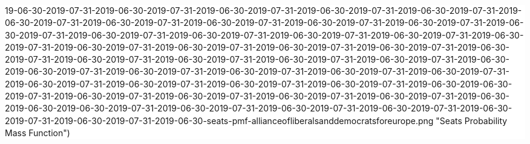 19-06-30-2019-07-31-2019-06-30-2019-07-31-2019-06-30-2019-07-31-2019-06-30-2019-07-31-2019-06-30-2019-07-31-2019-06-30-2019-07-31-2019-06-30-2019-07-31-2019-06-30-2019-07-31-2019-06-30-2019-07-31-2019-06-30-2019-07-31-2019-06-30-2019-07-31-2019-06-30-2019-07-31-2019-06-30-2019-07-31-2019-06-30-2019-07-31-2019-06-30-2019-07-31-2019-06-30-2019-07-31-2019-06-30-2019-07-31-2019-06-30-2019-07-31-2019-06-30-2019-07-31-2019-06-30-2019-07-31-2019-06-30-2019-07-31-2019-06-30-2019-07-31-2019-06-30-2019-07-31-2019-06-30-2019-07-31-2019-06-30-2019-07-31-2019-06-30-2019-06-30-2019-07-31-2019-06-30-2019-07-31-2019-06-30-2019-07-31-2019-06-30-2019-07-31-2019-06-30-2019-07-31-2019-06-30-2019-07-31-2019-06-30-2019-07-31-2019-06-30-2019-07-31-2019-06-30-2019-07-31-2019-06-30-2019-06-30-2019-07-31-2019-06-30-2019-07-31-2019-06-30-2019-07-31-2019-06-30-2019-07-31-2019-06-30-2019-07-31-2019-06-30-2019-06-30-2019-06-30-2019-07-31-2019-06-30-2019-07-31-2019-06-30-2019-07-31-2019-06-30-2019-07-31-2019-06-30-2019-07-31-2019-06-30-2019-07-31-2019-06-30-seats-pmf-allianceofliberalsanddemocratsforeurope.png "Seats Probability Mass Function")
